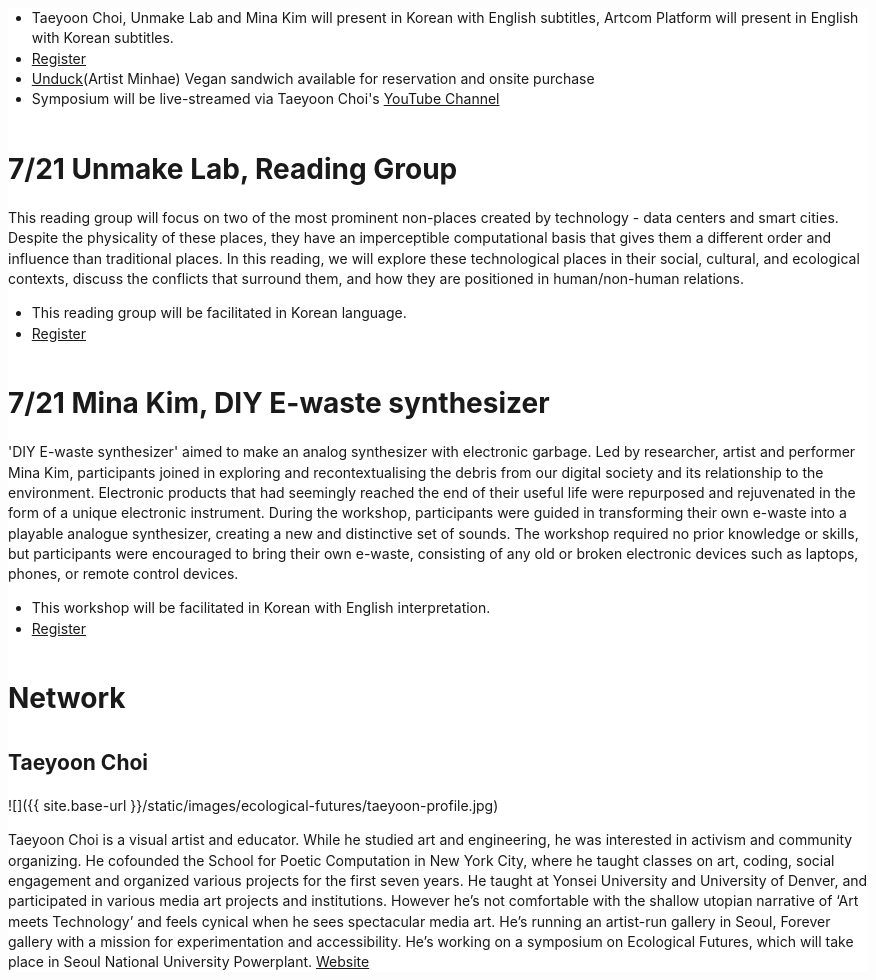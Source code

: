 
* Taeyoon Choi, Unmake Lab and Mina Kim will present in Korean with English subtitles, Artcom Platform will present in English with Korean subtitles. 
* [Register](https://onoffmix.com/event/303969)
* [Unduck](https://www.instagram.com/abandoned.sandwich/)(Artist Minhae) Vegan sandwich available for reservation and onsite purchase
* Symposium will be live-streamed via Taeyoon Choi's [YouTube Channel](https://www.youtube.com/live/NQgMAzM14YI)


# 7/21 Unmake Lab, Reading Group

 This reading group will focus on two of the most prominent non-places created by technology - data centers and smart cities. Despite the physicality of these places, they have an imperceptible computational basis that gives them a different order and influence than traditional places. In this reading, we will explore these technological places in their social, cultural, and ecological contexts, discuss the conflicts that surround them, and how they are positioned in human/non-human relations.

 * This reading group will be facilitated in Korean language. 
 * [Register](https://onoffmix.com/event/303998)

 # 7/21 Mina Kim, DIY E-waste synthesizer

'DIY E-waste synthesizer' aimed to make an analog synthesizer with electronic garbage. Led by researcher, artist and performer Mina Kim, participants joined in exploring and recontextualising the debris from our digital society and its relationship to the environment.
Electronic products that had seemingly reached the end of their useful life were repurposed and rejuvenated in the form of a unique electronic instrument. During the workshop, participants were guided in transforming their own e-waste into a playable analogue synthesizer, creating a new and distinctive set of sounds. The workshop required no prior knowledge or skills, but participants were encouraged to bring their own e-waste, consisting of any old or broken electronic devices such as laptops, phones, or remote control devices.

* This workshop will be facilitated in Korean with English interpretation.
* [Register](https://onoffmix.com/event/304000)

# Network

## Taeyoon Choi


![]({{ site.base-url }}/static/images/ecological-futures/taeyoon-profile.jpg)

Taeyoon Choi is a visual artist and educator. While he studied art and engineering, he was interested in activism and community organizing. He cofounded the School for Poetic Computation in New York City, where he taught classes on art, coding, social engagement and organized various projects for the first seven years. He taught at Yonsei University and University of Denver, and participated in various media art projects and institutions. However he’s not comfortable with the shallow utopian narrative of ‘Art meets Technology’ and feels cynical when he sees spectacular media art.  He’s running an artist-run gallery in Seoul, Forever gallery with a mission for experimentation and accessibility. He’s working on a symposium on Ecological Futures, which will take place in Seoul National University Powerplant. [Website](https://taeyoonchoi.com)
